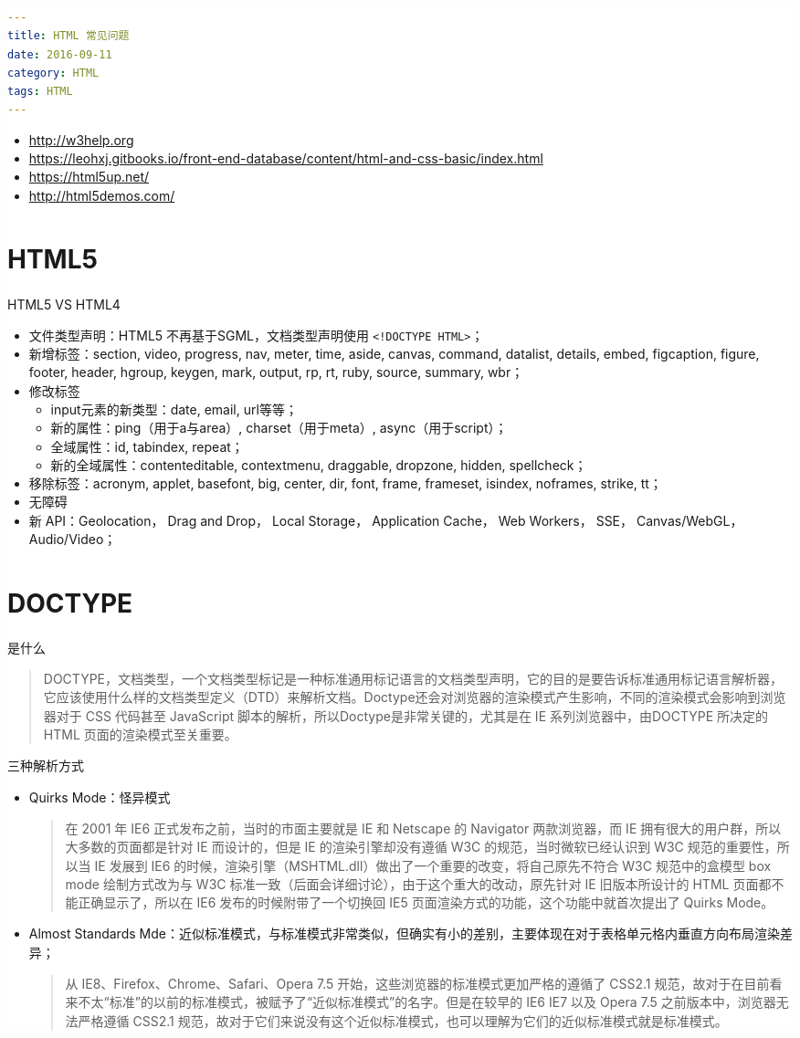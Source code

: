 ```yaml
---
title: HTML 常见问题
date: 2016-09-11
category: HTML
tags: HTML
---
```


- http://w3help.org
- https://leohxj.gitbooks.io/front-end-database/content/html-and-css-basic/index.html
- https://html5up.net/
- http://html5demos.com/

# HTML5

HTML5 VS HTML4

- 文件类型声明：HTML5 不再基于SGML，文档类型声明使用 `<!DOCTYPE HTML>`；
- 新增标签：section, video, progress, nav, meter, time, aside, canvas, command, datalist, details, embed, figcaption, figure, footer, header, hgroup, keygen, mark, output, rp, rt, ruby, source, summary, wbr；
- 修改标签
    - input元素的新类型：date, email, url等等；
    - 新的属性：ping（用于a与area）, charset（用于meta）, async（用于script）；
    - 全域属性：id, tabindex, repeat；
    - 新的全域属性：contenteditable, contextmenu, draggable, dropzone, hidden, spellcheck；
- 移除标签：acronym, applet, basefont, big, center, dir, font, frame, frameset, isindex, noframes, strike, tt；
- 无障碍
- 新 API：Geolocation， Drag and Drop， Local Storage， Application Cache， Web Workers， SSE， Canvas/WebGL， Audio/Video；

# DOCTYPE
是什么

> DOCTYPE，文档类型，一个文档类型标记是一种标准通用标记语言的文档类型声明，它的目的是要告诉标准通用标记语言解析器，它应该使用什么样的文档类型定义（DTD）来解析文档。Doctype还会对浏览器的渲染模式产生影响，不同的渲染模式会影响到浏览器对于 CSS 代码甚至 JavaScript 脚本的解析，所以Doctype是非常关键的，尤其是在 IE 系列浏览器中，由DOCTYPE 所决定的 HTML 页面的渲染模式至关重要。

三种解析方式

- Quirks Mode：怪异模式

    > 在 2001 年 IE6 正式发布之前，当时的市面主要就是 IE 和 Netscape 的 Navigator 两款浏览器，而 IE 拥有很大的用户群，所以大多数的页面都是针对 IE 而设计的，但是 IE 的渲染引擎却没有遵循 W3C 的规范，当时微软已经认识到 W3C 规范的重要性，所以当 IE 发展到 IE6 的时候，渲染引擎（MSHTML.dll）做出了一个重要的改变，将自己原先不符合 W3C 规范中的盒模型 box mode 绘制方式改为与 W3C 标准一致（后面会详细讨论），由于这个重大的改动，原先针对 IE 旧版本所设计的 HTML 页面都不能正确显示了，所以在 IE6 发布的时候附带了一个切换回 IE5 页面渲染方式的功能，这个功能中就首次提出了 Quirks Mode。

- Almost Standards Mde：近似标准模式，与标准模式非常类似，但确实有小的差别，主要体现在对于表格单元格内垂直方向布局渲染差异；

    > 从 IE8、Firefox、Chrome、Safari、Opera 7.5 开始，这些浏览器的标准模式更加严格的遵循了 CSS2.1 规范，故对于在目前看来不太“标准”的以前的标准模式，被赋予了“近似标准模式”的名字。但是在较早的 IE6 IE7 以及 Opera 7.5 之前版本中，浏览器无法严格遵循 CSS2.1 规范，故对于它们来说没有这个近似标准模式，也可以理解为它们的近似标准模式就是标准模式。
